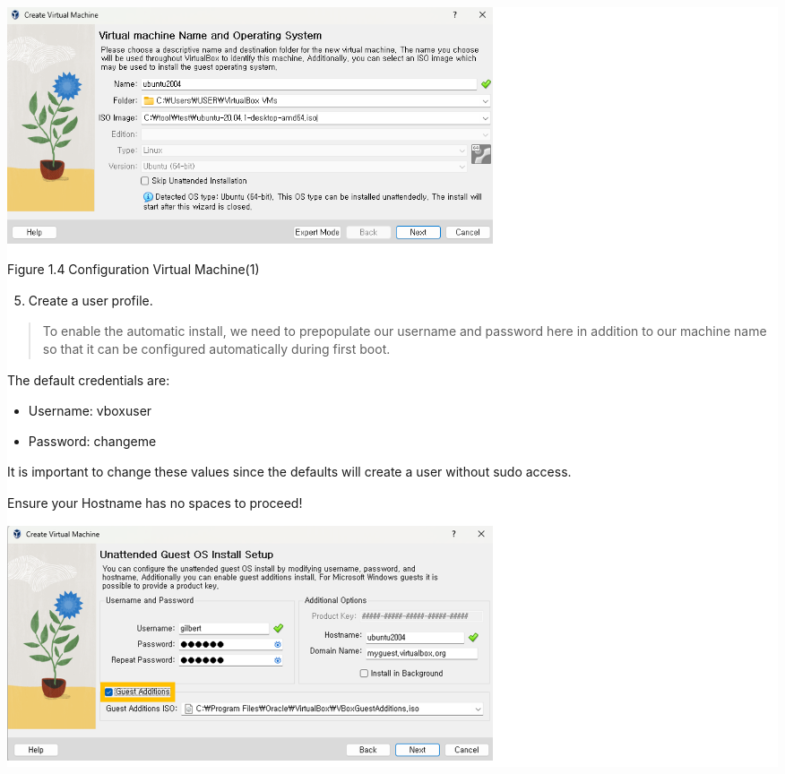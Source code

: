 <img src="https://github.com/topst-development/Documentation/blob/Tsolutions/TOPST-AI/Software/media/Enviroment Setting.image4.png"
style="width:5.64583in;height:2.75069in"
alt="텍스트, 스크린샷, 식물, 웹 페이지이(가) 표시된 사진 자동 생성된 설명" />

Figure 1.4 Configuration Virtual Machine(1)

5.  Create a user profile.

> To enable the automatic install, we need to prepopulate our username
> and password here in addition to our machine name so that it can be
> configured automatically during first boot.

The default credentials are:

- Username: vboxuser

- Password: changeme

It is important to change these values since the defaults will create a
user without sudo access.

Ensure your Hostname has no spaces to proceed!

<img src="https://github.com/topst-development/Documentation/blob/Tsolutions/TOPST-AI/Software/media/Enviroment Setting.image5.png"
style="width:5.64567in;height:2.75197in" />
